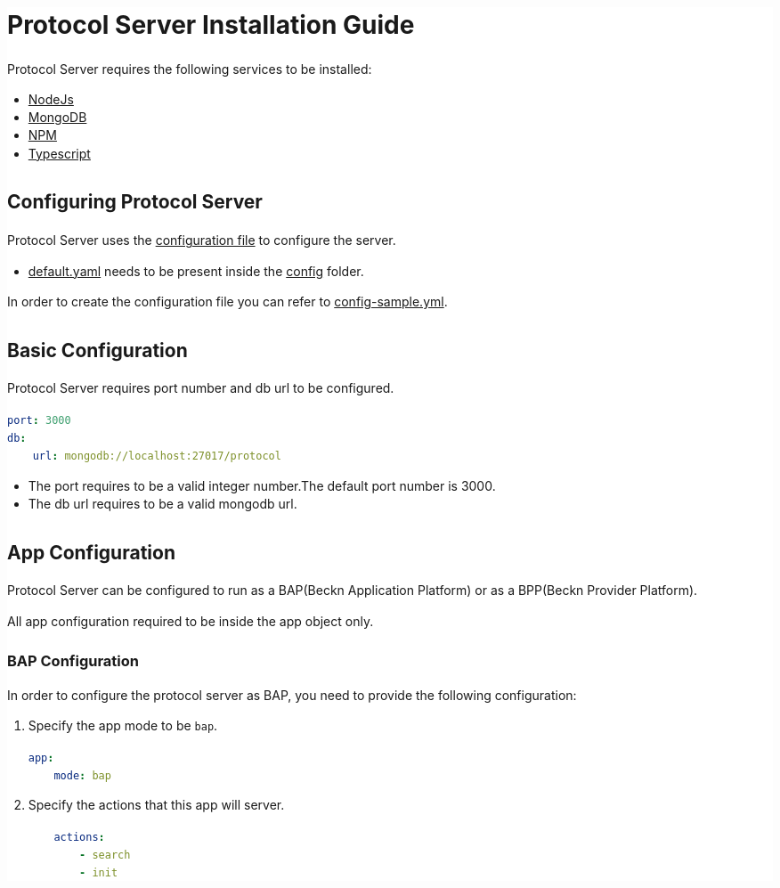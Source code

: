 # Protocol Server Installation Guide

Protocol Server requires the following services to be installed:

- [NodeJs](https://nodejs.org/en/)
- [MongoDB](https://www.mongodb.org/)
- [NPM](https://www.npmjs.com/)
- [Typescript](https://www.typescriptlang.org/)

## Configuring Protocol Server

Protocol Server uses the [configuration file](/config/default.yaml) to configure the server.

- [default.yaml](/config/default.yaml) needs to be present inside the [config](/config/) folder.

In order to create the configuration file you can refer to [config-sample.yml](/config/config-sample.yml).

## Basic Configuration

Protocol Server requires port number and db url to be configured.

```yaml
port: 3000
db: 
    url: mongodb://localhost:27017/protocol
```

- The port requires to be a valid integer number.The default port number is 3000.
- The db url requires to be a valid mongodb url.

## App Configuration

Protocol Server can be configured to run as a BAP(Beckn Application Platform) or as a BPP(Beckn Provider Platform).

All app configuration required to be inside the app object only.

### BAP Configuration

In order to configure the protocol server as BAP, you need to provide the following configuration:

1. Specify the app mode to be `bap`.

    ```yaml
    app:
        mode: bap
    ```

2. Specify the actions that this app will server.

    ```yaml
        actions:
            - search
            - init
    ```
